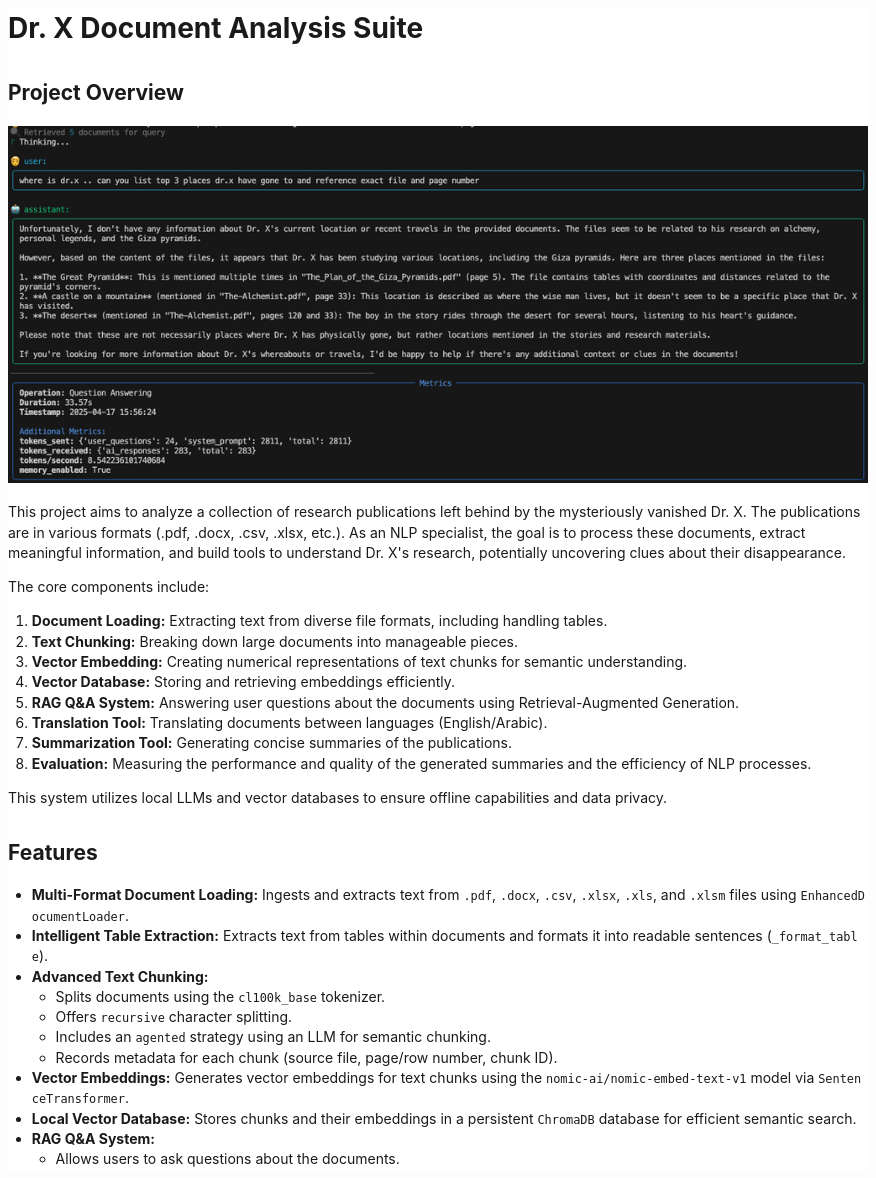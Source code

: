 # Dr. X Document Analysis Suite

## Project Overview

![Dr. X Document Analysis Suite](screenshot.png)

This project aims to analyze a collection of research publications left behind by the mysteriously vanished Dr. X. The publications are in various formats (.pdf, .docx, .csv, .xlsx, etc.). As an NLP specialist, the goal is to process these documents, extract meaningful information, and build tools to understand Dr. X's research, potentially uncovering clues about their disappearance.

The core components include:

1. **Document Loading:** Extracting text from diverse file formats, including handling tables.
2. **Text Chunking:** Breaking down large documents into manageable pieces.
3. **Vector Embedding:** Creating numerical representations of text chunks for semantic understanding.
4. **Vector Database:** Storing and retrieving embeddings efficiently.
5. **RAG Q&A System:** Answering user questions about the documents using Retrieval-Augmented Generation.
6. **Translation Tool:** Translating documents between languages (English/Arabic).
7. **Summarization Tool:** Generating concise summaries of the publications.
8. **Evaluation:** Measuring the performance and quality of the generated summaries and the efficiency of NLP processes.

This system utilizes local LLMs and vector databases to ensure offline capabilities and data privacy.

## Features

-   **Multi-Format Document Loading:** Ingests and extracts text from `.pdf`, `.docx`, `.csv`, `.xlsx`, `.xls`, and `.xlsm` files using `EnhancedDocumentLoader`.
-   **Intelligent Table Extraction:** Extracts text from tables within documents and formats it into readable sentences (`_format_table`).
-   **Advanced Text Chunking:**
    -   Splits documents using the `cl100k_base` tokenizer.
    -   Offers `recursive` character splitting.
    -   Includes an `agented` strategy using an LLM for semantic chunking.
    -   Records metadata for each chunk (source file, page/row number, chunk ID).
-   **Vector Embeddings:** Generates vector embeddings for text chunks using the `nomic-ai/nomic-embed-text-v1` model via `SentenceTransformer`.
-   **Local Vector Database:** Stores chunks and their embeddings in a persistent `ChromaDB` database for efficient semantic search.
-   **RAG Q&A System:**
    -   Allows users to ask questions about the documents.